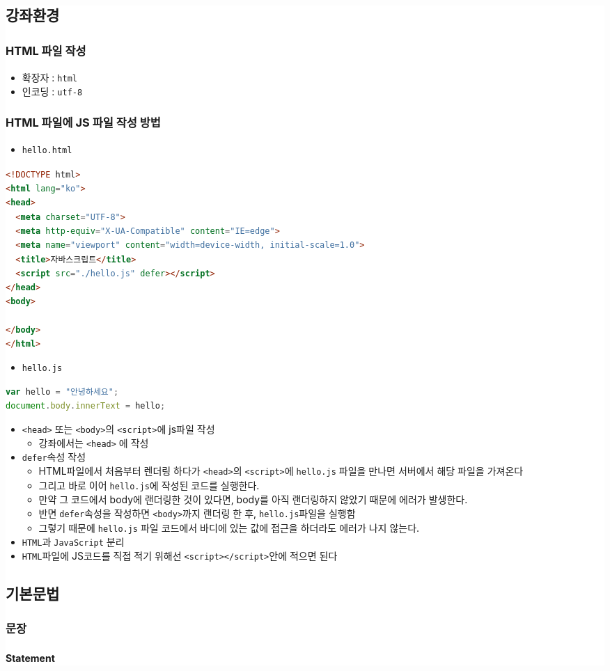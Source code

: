 ## 강좌환경

### HTML 파일 작성

- 확장자 : `html`
- 인코딩 : `utf-8`

### HTML 파일에 JS 파일 작성 방법

- `hello.html`

```html
<!DOCTYPE html>
<html lang="ko">
<head>
  <meta charset="UTF-8">
  <meta http-equiv="X-UA-Compatible" content="IE=edge">
  <meta name="viewport" content="width=device-width, initial-scale=1.0">
  <title>자바스크립트</title>
  <script src="./hello.js" defer></script>
</head>
<body>
  
</body>
</html>
```

- `hello.js`

```js
var hello = "안녕하세요";
document.body.innerText = hello;
```



- `<head>` 또는 `<body>`의 `<script>`에 js파일 작성
  - 강좌에서는 `<head>` 에 작성
- `defer`속성 작성
  - HTML파일에서 처음부터 렌더링 하다가 `<head>`의 `<script>`에 `hello.js` 파일을 만나면 서버에서 해당 파일을 가져온다
  - 그리고 바로 이어 `hello.js`에 작성된 코드를 실행한다.
  - 만약 그 코드에서 body에 랜더링한 것이 있다면, body를 아직 랜더링하지 않았기 때문에 에러가 발생한다.
  - 반면 `defer`속성을 작성하면 `<body>`까지 랜더링 한 후, `hello.js`파일을 실행함
  - 그렇기 때문에 `hello.js` 파일 코드에서 바디에 있는 값에 접근을 하더라도 에러가 나지 않는다.
- `HTML`과 `JavaScript` 분리
- `HTML`파일에 JS코드를 직접 적기 위해선 `<script></script>`안에 적으면 된다

## 기본문법

### 문장

#### Statement
